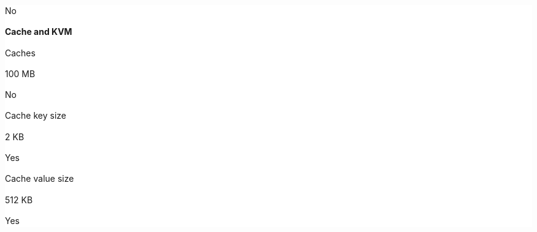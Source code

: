 No

</td>
</tr>
<tr>
<td valign="top" colspan="3">

**Cache and KVM**

</td>
</tr>
<tr>
<td valign="top">

Caches

</td>
<td valign="top">

100 MB

</td>
<td valign="top">

No

</td>
</tr>
<tr>
<td valign="top">

Cache key size

</td>
<td valign="top">

2 KB

</td>
<td valign="top">

Yes

</td>
</tr>
<tr>
<td valign="top">

Cache value size

</td>
<td valign="top">

512 KB

</td>
<td valign="top">

Yes

</td>
</tr>
<tr>
<td valign="top">
